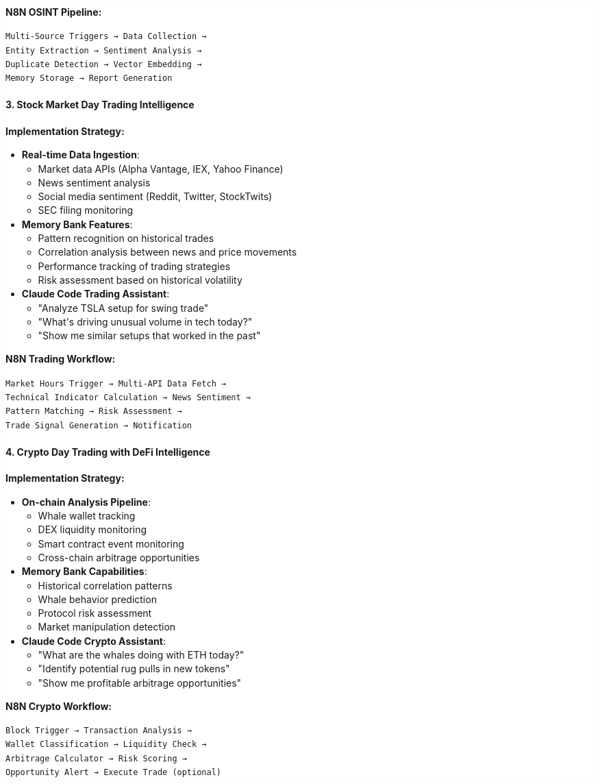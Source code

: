 **N8N OSINT Pipeline:**
```
Multi-Source Triggers → Data Collection →
Entity Extraction → Sentiment Analysis →
Duplicate Detection → Vector Embedding →
Memory Storage → Report Generation
```

#### 3. **Stock Market Day Trading Intelligence**
**Implementation Strategy:**
- **Real-time Data Ingestion**:
  - Market data APIs (Alpha Vantage, IEX, Yahoo Finance)
  - News sentiment analysis
  - Social media sentiment (Reddit, Twitter, StockTwits)
  - SEC filing monitoring
- **Memory Bank Features**:
  - Pattern recognition on historical trades
  - Correlation analysis between news and price movements
  - Performance tracking of trading strategies
  - Risk assessment based on historical volatility
- **Claude Code Trading Assistant**:
  - "Analyze TSLA setup for swing trade"
  - "What's driving unusual volume in tech today?"
  - "Show me similar setups that worked in the past"

**N8N Trading Workflow:**
```
Market Hours Trigger → Multi-API Data Fetch →
Technical Indicator Calculation → News Sentiment →
Pattern Matching → Risk Assessment →
Trade Signal Generation → Notification
```

#### 4. **Crypto Day Trading with DeFi Intelligence**
**Implementation Strategy:**
- **On-chain Analysis Pipeline**:
  - Whale wallet tracking
  - DEX liquidity monitoring
  - Smart contract event monitoring
  - Cross-chain arbitrage opportunities
- **Memory Bank Capabilities**:
  - Historical correlation patterns
  - Whale behavior prediction
  - Protocol risk assessment
  - Market manipulation detection
- **Claude Code Crypto Assistant**:
  - "What are the whales doing with ETH today?"
  - "Identify potential rug pulls in new tokens"
  - "Show me profitable arbitrage opportunities"

**N8N Crypto Workflow:**
```
Block Trigger → Transaction Analysis →
Wallet Classification → Liquidity Check →
Arbitrage Calculator → Risk Scoring →
Opportunity Alert → Execute Trade (optional)
```
